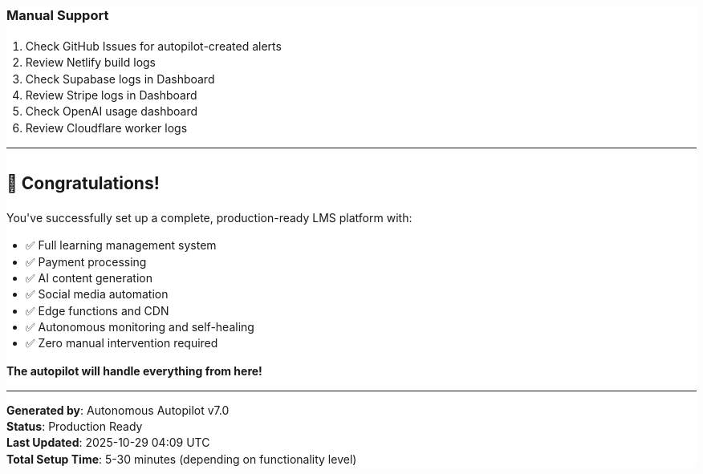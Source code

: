 ### Manual Support

1. Check GitHub Issues for autopilot-created alerts
2. Review Netlify build logs
3. Check Supabase logs in Dashboard
4. Review Stripe logs in Dashboard
5. Check OpenAI usage dashboard
6. Review Cloudflare worker logs

---

## 🎉 Congratulations!

You've successfully set up a complete, production-ready LMS platform with:

- ✅ Full learning management system
- ✅ Payment processing
- ✅ AI content generation
- ✅ Social media automation
- ✅ Edge functions and CDN
- ✅ Autonomous monitoring and self-healing
- ✅ Zero manual intervention required

**The autopilot will handle everything from here!**

---

**Generated by**: Autonomous Autopilot v7.0  
**Status**: Production Ready  
**Last Updated**: 2025-10-29 04:09 UTC  
**Total Setup Time**: 5-30 minutes (depending on functionality level)
